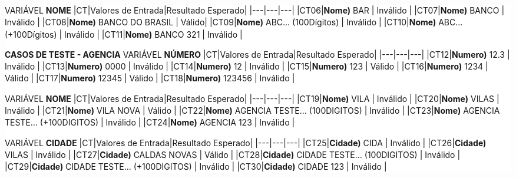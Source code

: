 VARIÁVEL **NOME**
|CT|Valores de Entrada|Resultado Esperado|
|---|---|---|
|CT06|**Nome)** BAR | Inválido |
|CT07|**Nome)** BANCO | Inválido |
|CT08|**Nome)** BANCO DO BRASIL | Válido|
|CT09|**Nome)** ABC... (100Dígitos) | Inválido |
|CT10|**Nome)** ABC... (+100Dígitos) | Inválido |
|CT11|**Nome)** BANCO 321 | Inválido |

**CASOS DE TESTE - AGENCIA**
VARIÁVEL **NÚMERO**
|CT|Valores de Entrada|Resultado Esperado|
|---|---|---|
|CT12|**Numero)** 12.3 | Inválido |
|CT13|**Numero)** 0000 | Inválido |
|CT14|**Numero)** 12 | Inválido |
|CT15|**Numero)** 123 | Válido |
|CT16|**Numero)** 1234 | Válido |
|CT17|**Numero)** 12345 | Válido |
|CT18|**Numero)** 123456 | Inválido |

VARIÁVEL **NOME**
|CT|Valores de Entrada|Resultado Esperado|
|---|---|---|
|CT19|**Nome)** VILA | Inválido |
|CT20|**Nome)** VILAS | Inválido |
|CT21|**Nome)** VILA NOVA | Válido |
|CT22|**Nome)** AGENCIA TESTE... (100DIGITOS) | Inválido |
|CT23|**Nome)** AGENCIA TESTE... (+100DIGITOS) | Inválido |
|CT24|**Nome)** AGENCIA 123 | Inválido |

VARIÁVEL **CIDADE**
|CT|Valores de Entrada|Resultado Esperado|
|---|---|---|
|CT25|**Cidade)** CIDA | Inválido |
|CT26|**Cidade)** VILAS | Inválido |
|CT27|**Cidade)** CALDAS NOVAS | Válido |
|CT28|**Cidade)** CIDADE TESTE... (100DIGITOS) | Inválido |
|CT29|**Cidade)** CIDADE TESTE... (+100DIGITOS) | Inválido |
|CT30|**Cidade)** CIDADE 123 | Inválido |
